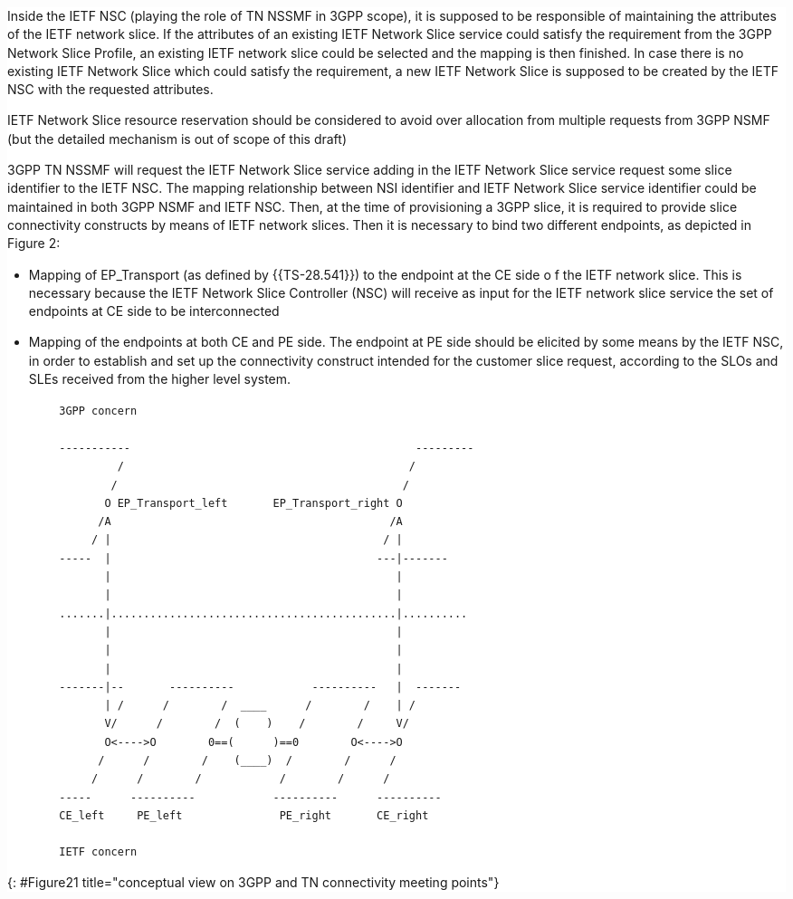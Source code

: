   Inside the IETF NSC (playing the role of TN NSSMF in 3GPP scope), it
   is supposed to be responsible of maintaining the attributes of the
   IETF network slice.  If the attributes of an existing IETF Network
   Slice service could satisfy the requirement from the 3GPP Network
   Slice Profile, an existing IETF network slice could be selected and
   the mapping is then finished.  In case there is no existing IETF
   Network Slice which could satisfy the requirement, a new IETF Network
   Slice is supposed to be created by the IETF NSC with the requested
   attributes.

   IETF Network Slice resource reservation should be considered to avoid
   over allocation from multiple requests from 3GPP NSMF (but the
   detailed mechanism is out of scope of this draft)

   3GPP TN NSSMF will request the IETF Network Slice service adding in
   the IETF Network Slice service request some slice identifier to the
   IETF NSC.  The mapping relationship between NSI identifier and IETF
   Network Slice service identifier could be maintained in both 3GPP
   NSMF and IETF NSC.
   Then, at the time of provisioning a 3GPP slice, it is required to
   provide slice connectivity constructs by means of IETF network
   slices.  Then it is necessary to bind two different endpoints, as
   depicted in Figure 2:

   *  Mapping of EP\_Transport (as defined by {{TS-28.541}}) to the endpoint
      at the CE side o f the IETF network slice.  This is necessary
      because the IETF Network Slice Controller (NSC) will receive as
      input for the IETF network slice service the set of endpoints at
      CE side to be interconnected

   *  Mapping of the endpoints at both CE and PE side.  The endpoint at
      PE side should be elicited by some means by the IETF NSC, in order
      to establish and set up the connectivity construct intended for
      the customer slice request, according to the SLOs and SLEs
      received from the higher level system.

~~~
        3GPP concern

        -----------                                            ---------
                 /                                            /
                /                                            /
               O EP_Transport_left       EP_Transport_right O
              /A                                           /A
             / |                                          / |
        -----  |                                         ---|-------
               |                                            |
               |                                            |
        .......|............................................|..........
               |                                            |
               |                                            |
               |                                            |
        -------|--       ----------            ----------   |  -------
               | /      /        /  ____      /        /    | /
               V/      /        /  (    )    /        /     V/
               O<---->O        0==(      )==0        O<---->O
              /      /        /    (____)  /        /      /
             /      /        /            /        /      /
        -----      ----------            ----------      ----------
        CE_left     PE_left               PE_right       CE_right

        IETF concern
~~~
{: #Figure21 title="conceptual view on 3GPP and TN connectivity meeting points"} 
